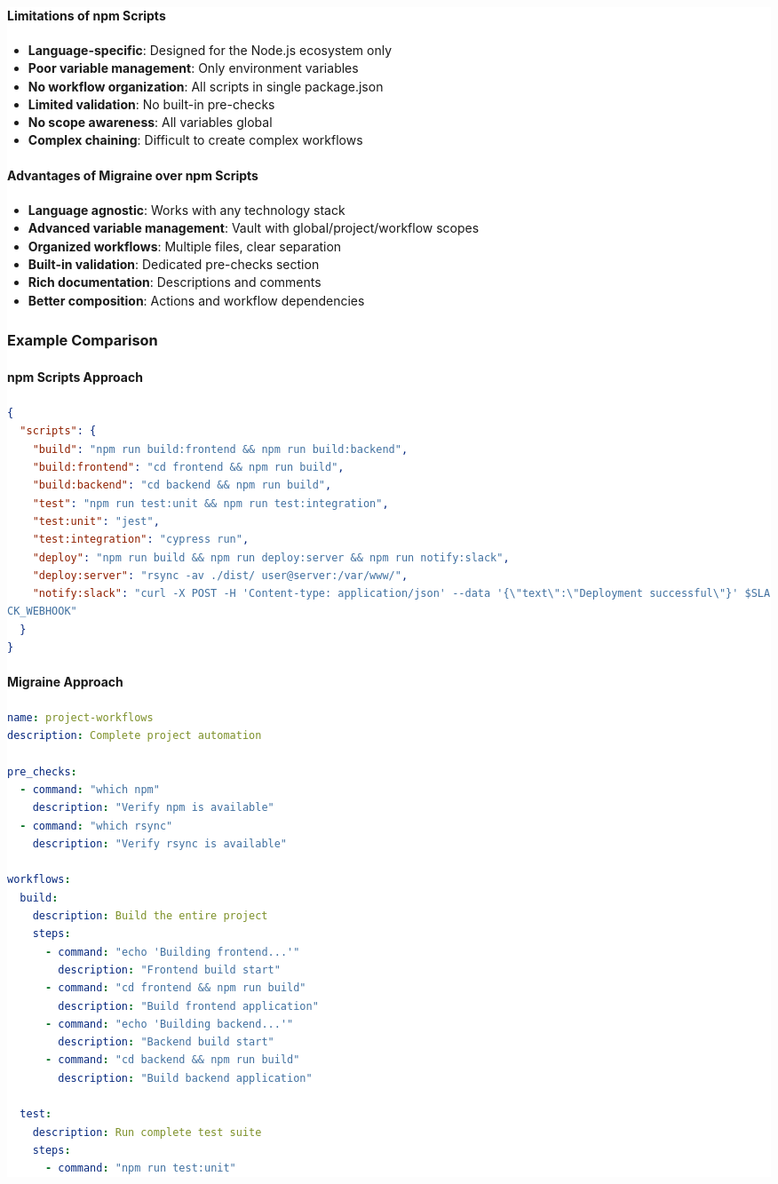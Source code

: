 #### Limitations of npm Scripts
- **Language-specific**: Designed for the Node.js ecosystem only
- **Poor variable management**: Only environment variables
- **No workflow organization**: All scripts in single package.json
- **Limited validation**: No built-in pre-checks
- **No scope awareness**: All variables global
- **Complex chaining**: Difficult to create complex workflows

#### Advantages of Migraine over npm Scripts
- **Language agnostic**: Works with any technology stack
- **Advanced variable management**: Vault with global/project/workflow scopes
- **Organized workflows**: Multiple files, clear separation
- **Built-in validation**: Dedicated pre-checks section
- **Rich documentation**: Descriptions and comments
- **Better composition**: Actions and workflow dependencies

### Example Comparison

#### npm Scripts Approach
```json
{
  "scripts": {
    "build": "npm run build:frontend && npm run build:backend",
    "build:frontend": "cd frontend && npm run build",
    "build:backend": "cd backend && npm run build",
    "test": "npm run test:unit && npm run test:integration",
    "test:unit": "jest",
    "test:integration": "cypress run",
    "deploy": "npm run build && npm run deploy:server && npm run notify:slack",
    "deploy:server": "rsync -av ./dist/ user@server:/var/www/",
    "notify:slack": "curl -X POST -H 'Content-type: application/json' --data '{\"text\":\"Deployment successful\"}' $SLACK_WEBHOOK"
  }
}
```

#### Migraine Approach
```yaml
name: project-workflows
description: Complete project automation

pre_checks:
  - command: "which npm"
    description: "Verify npm is available"
  - command: "which rsync"
    description: "Verify rsync is available"

workflows:
  build:
    description: Build the entire project
    steps:
      - command: "echo 'Building frontend...'"
        description: "Frontend build start"
      - command: "cd frontend && npm run build"
        description: "Build frontend application"
      - command: "echo 'Building backend...'"
        description: "Backend build start"
      - command: "cd backend && npm run build"
        description: "Build backend application"

  test:
    description: Run complete test suite
    steps:
      - command: "npm run test:unit"
```